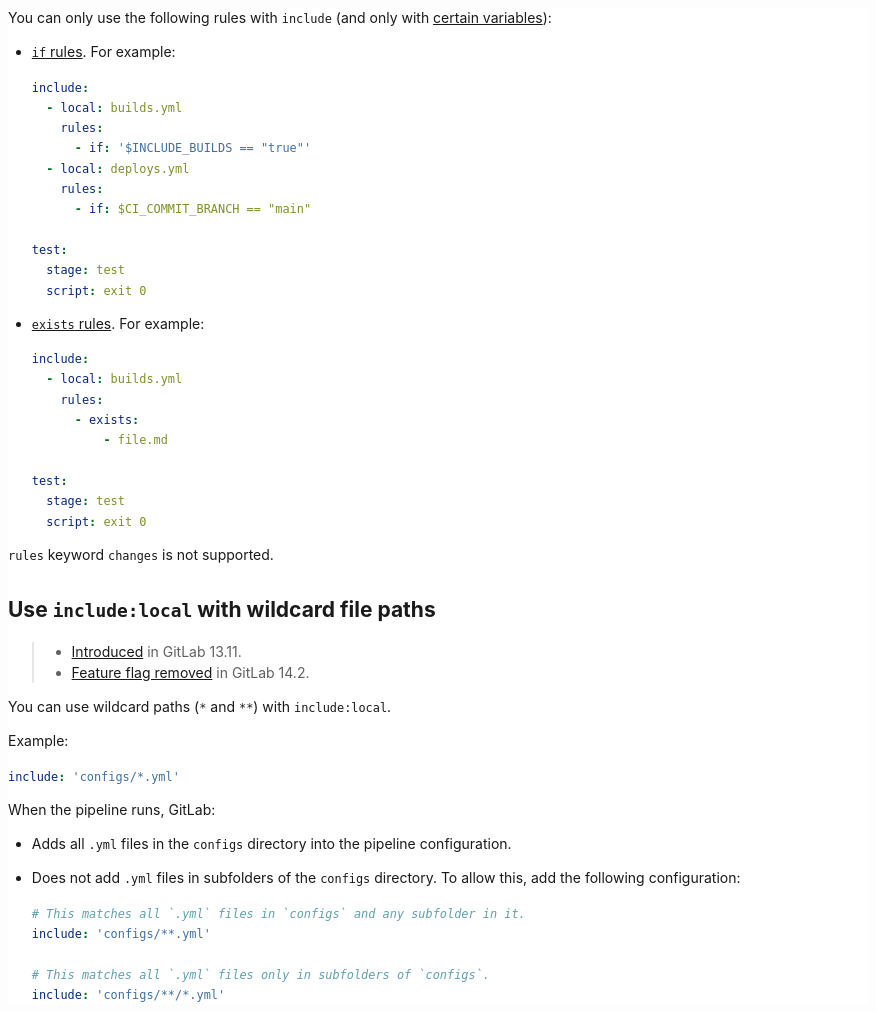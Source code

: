 You can only use the following rules with `include` (and only with [certain variables](#use-variables-with-include)):

- [`if` rules](index.md#rulesif). For example:

  ```yaml
  include:
    - local: builds.yml
      rules:
        - if: '$INCLUDE_BUILDS == "true"'
    - local: deploys.yml
      rules:
        - if: $CI_COMMIT_BRANCH == "main"

  test:
    stage: test
    script: exit 0
  ```

- [`exists` rules](index.md#rulesexists). For example:

  ```yaml
  include:
    - local: builds.yml
      rules:
        - exists:
            - file.md

  test:
    stage: test
    script: exit 0
  ```

`rules` keyword `changes` is not supported.

## Use `include:local` with wildcard file paths

> - [Introduced](https://gitlab.com/gitlab-org/gitlab/-/issues/25921) in GitLab 13.11.
> - [Feature flag removed](https://gitlab.com/gitlab-org/gitlab/-/issues/327315) in GitLab 14.2.

You can use wildcard paths (`*` and `**`) with `include:local`.

Example:

```yaml
include: 'configs/*.yml'
```

When the pipeline runs, GitLab:

- Adds all `.yml` files in the `configs` directory into the pipeline configuration.
- Does not add `.yml` files in subfolders of the `configs` directory. To allow this,
  add the following configuration:

  ```yaml
  # This matches all `.yml` files in `configs` and any subfolder in it.
  include: 'configs/**.yml'

  # This matches all `.yml` files only in subfolders of `configs`.
  include: 'configs/**/*.yml'
  ```
